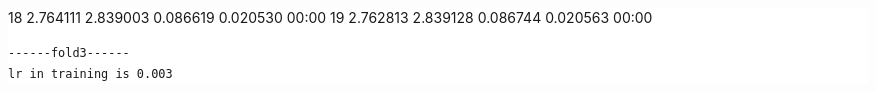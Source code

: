 <tr>
<td>18</td>
<td>2.764111</td>
<td>2.839003</td>
<td>0.086619</td>
<td>0.020530</td>
<td>00:00</td>
</tr>
<tr>
<td>19</td>
<td>2.762813</td>
<td>2.839128</td>
<td>0.086744</td>
<td>0.020563</td>
<td>00:00</td>
</tr>
</tbody>
</table>

<style>
    /* Turns off some styling */
    progress {
        /* gets rid of default border in Firefox and Opera. */
        border: none;
        /* Needs to be in here for Safari polyfill so background images work as expected. */
        background-size: auto;
    }
    progress:not([value]), progress:not([value])::-webkit-progress-bar {
        background: repeating-linear-gradient(45deg, #7e7e7e, #7e7e7e 10px, #5c5c5c 10px, #5c5c5c 20px);
    }
    .progress-bar-interrupted, .progress-bar-interrupted::-webkit-progress-bar {
        background: #F44336;
    }
</style>

    ------fold3------
    lr in training is 0.003

<style>
    /* Turns off some styling */
    progress {
        /* gets rid of default border in Firefox and Opera. */
        border: none;
        /* Needs to be in here for Safari polyfill so background images work as expected. */
        background-size: auto;
    }
    progress:not([value]), progress:not([value])::-webkit-progress-bar {
        background: repeating-linear-gradient(45deg, #7e7e7e, #7e7e7e 10px, #5c5c5c 10px, #5c5c5c 20px);
    }
    .progress-bar-interrupted, .progress-bar-interrupted::-webkit-progress-bar {
        background: #F44336;
    }
</style>
